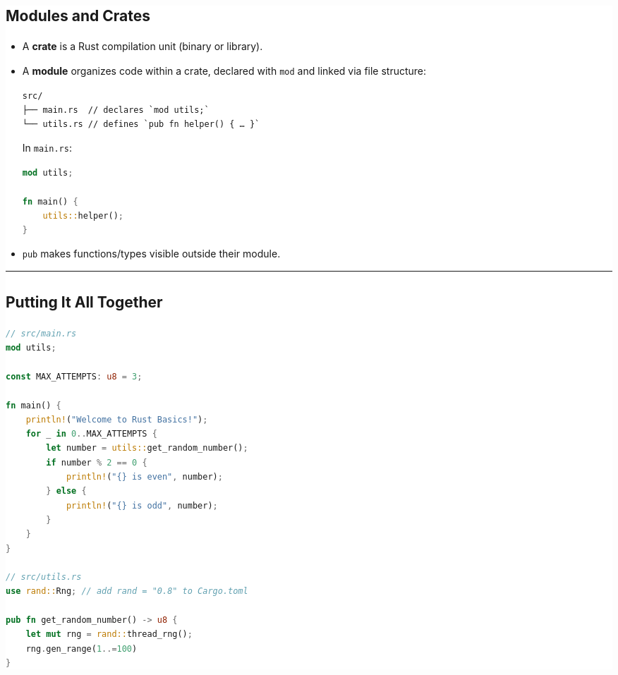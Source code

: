 
## Modules and Crates

* A **crate** is a Rust compilation unit (binary or library).

* A **module** organizes code within a crate, declared with `mod` and linked via file structure:

  ```text
  src/
  ├── main.rs  // declares `mod utils;`
  └── utils.rs // defines `pub fn helper() { … }`
  ```

  In `main.rs`:

  ```rust
  mod utils;

  fn main() {
      utils::helper();
  }
  ```

* `pub` makes functions/types visible outside their module.

---

## Putting It All Together

```rust
// src/main.rs
mod utils;

const MAX_ATTEMPTS: u8 = 3;

fn main() {
    println!("Welcome to Rust Basics!");
    for _ in 0..MAX_ATTEMPTS {
        let number = utils::get_random_number();
        if number % 2 == 0 {
            println!("{} is even", number);
        } else {
            println!("{} is odd", number);
        }
    }
}

// src/utils.rs
use rand::Rng; // add rand = "0.8" to Cargo.toml

pub fn get_random_number() -> u8 {
    let mut rng = rand::thread_rng();
    rng.gen_range(1..=100)
}
```
